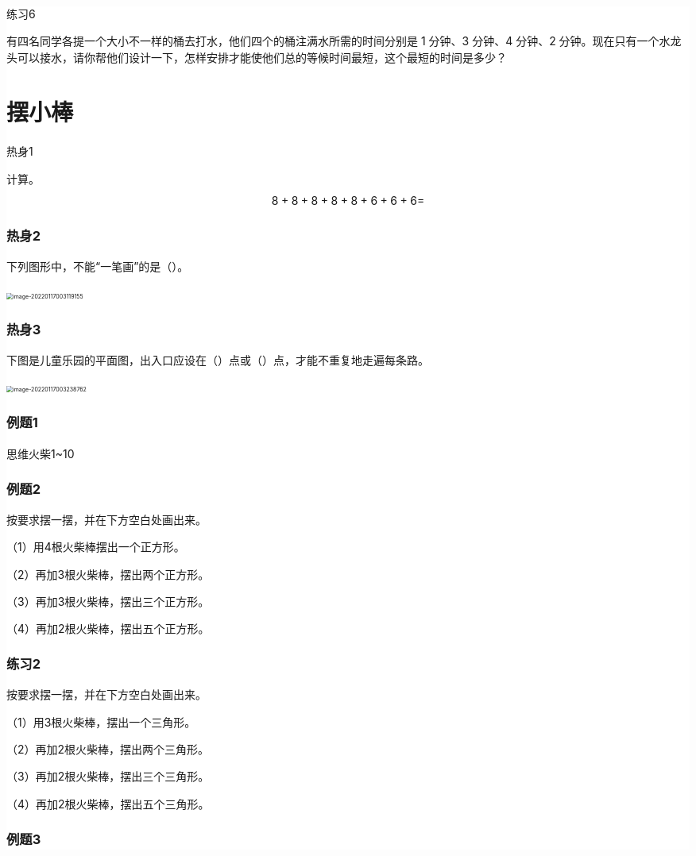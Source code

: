 练习6

有四名同学各提一个大小不一样的桶去打水，他们四个的桶注满水所需的时间分别是 1 分钟、3 分钟、4 分钟、2 分钟。现在只有一个水龙头可以接水，请你帮他们设计一下，怎样安排才能使他们总的等候时间最短，这个最短的时间是多少？

# 摆小棒

热身1

计算。
$$
8+8+8+8+8+6+6+6=
$$

### 热身2

下列图形中，不能“一笔画”的是（）。

<img src="https://images-1251118812.cos.ap-guangzhou.myqcloud.com/image-20220117003119155sX0RGO.png" alt="image-20220117003119155" style="zoom:50%; " />

### 热身3

下图是儿童乐园的平面图，出入口应设在（）点或（）点，才能不重复地走遍每条路。

<img src="https://images-1251118812.cos.ap-guangzhou.myqcloud.com/image-20220117003238762IMxqJV.png" alt="image-20220117003238762" style="zoom:50%; " />

### 例题1

思维火柴1~10

### 例题2

按要求摆一摆，并在下方空白处画出来。

（1）用4根火柴棒摆出一个正方形。

（2）再加3根火柴棒，摆出两个正方形。

（3）再加3根火柴棒，摆出三个正方形。

（4）再加2根火柴棒，摆出五个正方形。

### 练习2

按要求摆一摆，并在下方空白处画出来。

（1）用3根火柴棒，摆出一个三角形。

（2）再加2根火柴棒，摆出两个三角形。

（3）再加2根火柴棒，摆出三个三角形。

（4）再加2根火柴棒，摆出五个三角形。

### 例题3
